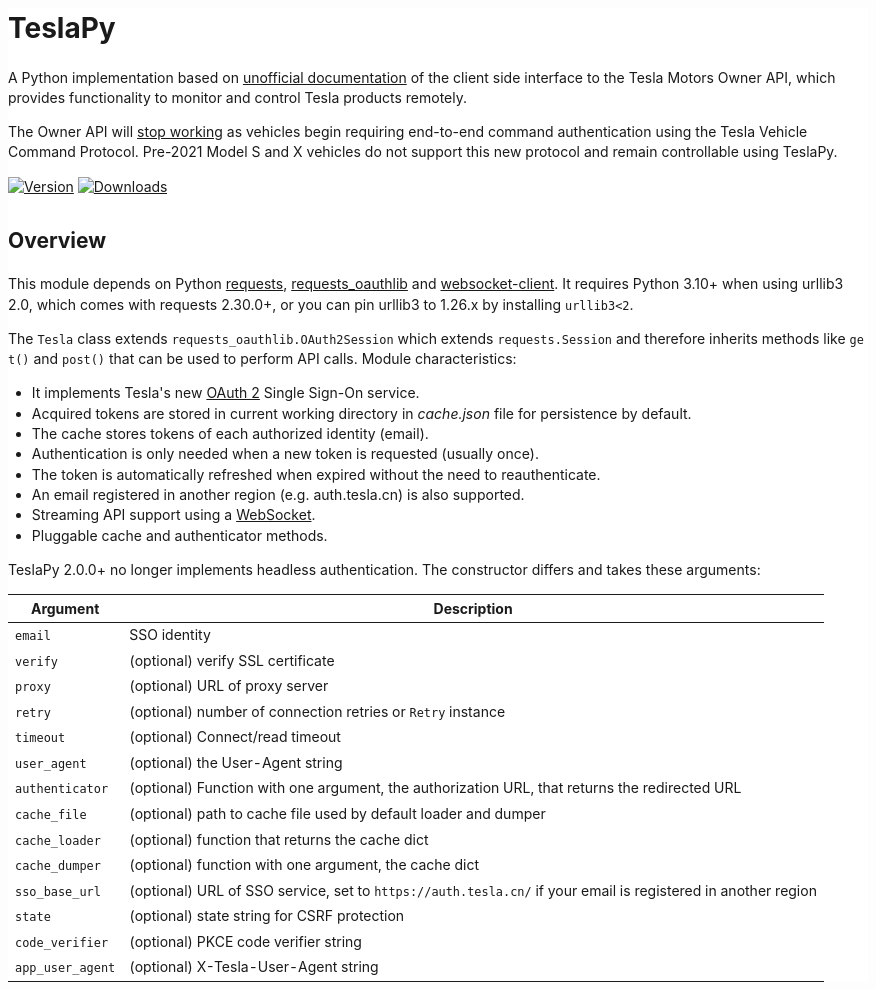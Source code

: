 # TeslaPy

A Python implementation based on [unofficial documentation](https://tesla-api.timdorr.com/) of the client side interface to the Tesla Motors Owner API, which provides functionality to monitor and control Tesla products remotely.

The Owner API will [stop working](https://developer.tesla.com/docs/fleet-api#2023-11-17-vehicle-commands-endpoint-deprecation-timeline-action-required) as vehicles begin requiring end-to-end command authentication using the Tesla Vehicle Command Protocol. Pre-2021 Model S and X vehicles do not support this new protocol and remain controllable using TeslaPy.

[![Version](https://img.shields.io/pypi/v/TeslaPy)](https://pypi.org/project/TeslaPy)
[![Downloads](https://static.pepy.tech/badge/TeslaPy/month)](https://pepy.tech/project/TeslaPy)

## Overview

This module depends on Python [requests](https://pypi.org/project/requests/), [requests_oauthlib](https://pypi.org/project/requests-oauthlib/) and [websocket-client](https://pypi.org/project/websocket-client/). It requires Python 3.10+ when using urllib3 2.0, which comes with requests 2.30.0+, or you can pin urllib3 to 1.26.x by installing `urllib3<2`.

The `Tesla` class extends `requests_oauthlib.OAuth2Session` which extends `requests.Session` and therefore inherits methods like `get()` and `post()` that can be used to perform API calls. Module characteristics:

* It implements Tesla's new [OAuth 2](https://oauth.net/2/) Single Sign-On service.
* Acquired tokens are stored in current working directory in *cache.json* file for persistence by default.
* The cache stores tokens of each authorized identity (email).
* Authentication is only needed when a new token is requested (usually once).
* The token is automatically refreshed when expired without the need to reauthenticate.
* An email registered in another region (e.g. auth.tesla.cn) is also supported.
* Streaming API support using a [WebSocket](https://datatracker.ietf.org/doc/html/rfc6455).
* Pluggable cache and authenticator methods.

TeslaPy 2.0.0+ no longer implements headless authentication. The constructor differs and takes these arguments:

| Argument | Description |
| --- | --- |
| `email` | SSO identity |
| `verify` | (optional) verify SSL certificate |
| `proxy` | (optional) URL of proxy server |
| `retry` | (optional) number of connection retries or `Retry` instance |
| `timeout` | (optional) Connect/read timeout |
| `user_agent` | (optional) the User-Agent string |
| `authenticator` | (optional) Function with one argument, the authorization URL, that returns the redirected URL |
| `cache_file` | (optional) path to cache file used by default loader and dumper |
| `cache_loader` | (optional) function that returns the cache dict |
| `cache_dumper` | (optional) function with one argument, the cache dict |
| `sso_base_url` | (optional) URL of SSO service, set to `https://auth.tesla.cn/` if your email is registered in another region |
| `state` | (optional) state string for CSRF protection |
| `code_verifier` | (optional) PKCE code verifier string |
| `app_user_agent` | (optional) X-Tesla-User-Agent string |
